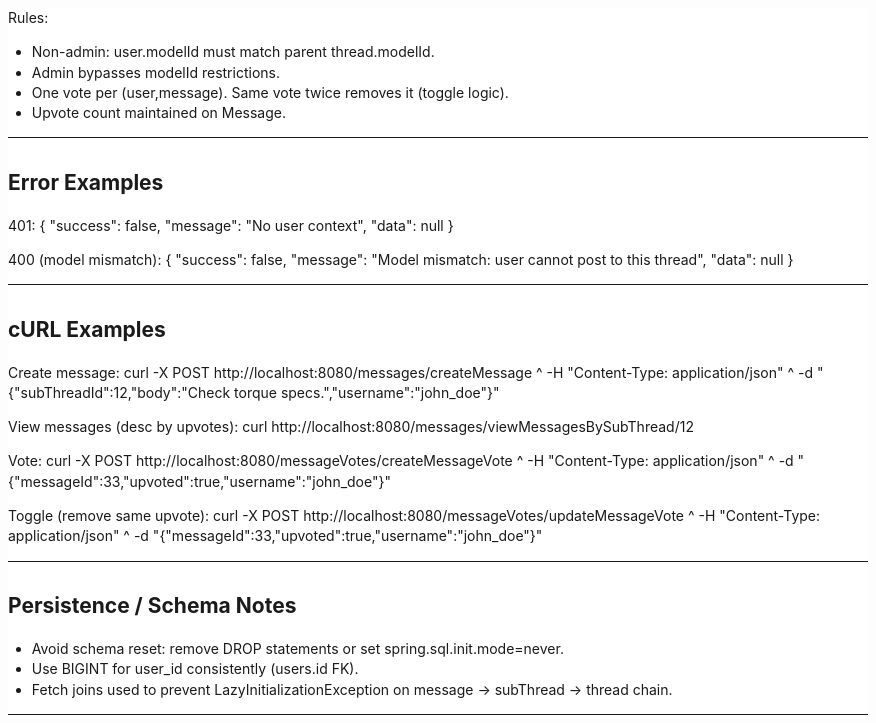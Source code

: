 Rules:
- Non-admin: user.modelId must match parent thread.modelId.
- Admin bypasses modelId restrictions.
- One vote per (user,message). Same vote twice removes it (toggle logic).
- Upvote count maintained on Message.

---

## Error Examples
401:
{
  "success": false,
  "message": "No user context",
  "data": null
}

400 (model mismatch):
{
  "success": false,
  "message": "Model mismatch: user cannot post to this thread",
  "data": null
}

---

## cURL Examples

Create message:
curl -X POST http://localhost:8080/messages/createMessage ^
  -H "Content-Type: application/json" ^
  -d "{\"subThreadId\":12,\"body\":\"Check torque specs.\",\"username\":\"john_doe\"}"

View messages (desc by upvotes):
curl http://localhost:8080/messages/viewMessagesBySubThread/12

Vote:
curl -X POST http://localhost:8080/messageVotes/createMessageVote ^
  -H "Content-Type: application/json" ^
  -d "{\"messageId\":33,\"upvoted\":true,\"username\":\"john_doe\"}"

Toggle (remove same upvote):
curl -X POST http://localhost:8080/messageVotes/updateMessageVote ^
  -H "Content-Type: application/json" ^
  -d "{\"messageId\":33,\"upvoted\":true,\"username\":\"john_doe\"}"

---

## Persistence / Schema Notes
- Avoid schema reset: remove DROP statements or set spring.sql.init.mode=never.
- Use BIGINT for user_id consistently (users.id FK).
- Fetch joins used to prevent LazyInitializationException on message -> subThread -> thread chain.

---
